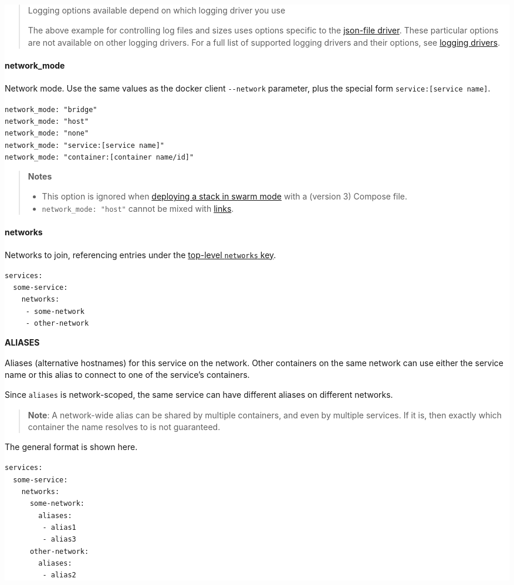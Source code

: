 > Logging options available depend on which logging driver you use
>
> The above example for controlling log files and sizes uses options specific to the [json-file driver](https://docs.docker.com/engine/admin/logging/overview/#json-file). These particular options are not available on other logging drivers. For a full list of supported logging drivers and their options, see [logging drivers](https://docs.docker.com/engine/admin/logging/overview/).

#### network\_mode <a id="network_mode"></a>

Network mode. Use the same values as the docker client `--network` parameter, plus the special form `service:[service name]`.

```text
network_mode: "bridge"
network_mode: "host"
network_mode: "none"
network_mode: "service:[service name]"
network_mode: "container:[container name/id]"
```

> **Notes**
>
> * This option is ignored when [deploying a stack in swarm mode](https://docs.docker.com/engine/reference/commandline/stack_deploy/) with a \(version 3\) Compose file.
> * `network_mode: "host"` cannot be mixed with [links](https://docs.docker.com/compose/compose-file/#links).

#### networks <a id="networks"></a>

Networks to join, referencing entries under the [top-level `networks` key](https://docs.docker.com/compose/compose-file/#network-configuration-reference).

```text
services:
  some-service:
    networks:
     - some-network
     - other-network
```

**ALIASES**

Aliases \(alternative hostnames\) for this service on the network. Other containers on the same network can use either the service name or this alias to connect to one of the service’s containers.

Since `aliases` is network-scoped, the same service can have different aliases on different networks.

> **Note**: A network-wide alias can be shared by multiple containers, and even by multiple services. If it is, then exactly which container the name resolves to is not guaranteed.

The general format is shown here.

```text
services:
  some-service:
    networks:
      some-network:
        aliases:
         - alias1
         - alias3
      other-network:
        aliases:
         - alias2
```
